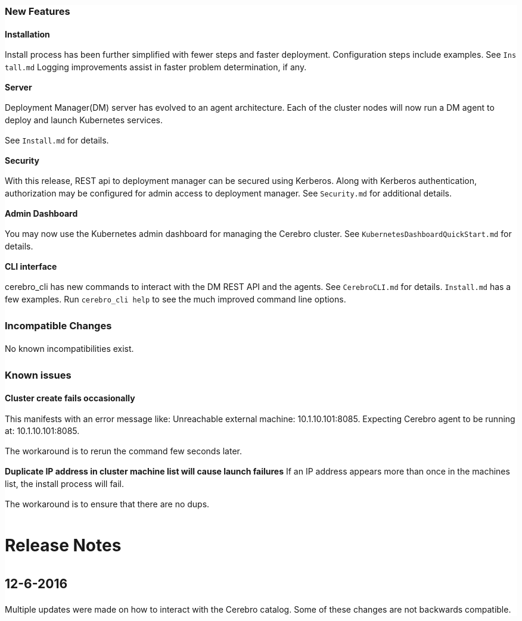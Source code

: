 ### New Features
**Installation**

Install process has been further simplified with fewer steps and faster deployment.
Configuration steps include examples. See `Install.md`
Logging improvements assist in faster problem determination, if any.

**Server**

Deployment Manager(DM) server has evolved to an agent architecture. Each of the cluster
nodes will now run a DM agent to deploy and launch Kubernetes services.

See `Install.md` for details.

**Security**

With this release, REST api to deployment manager can be secured using Kerberos.
Along with Kerberos authentication, authorization may be configured for admin access to deployment manager.
See `Security.md` for additional details.

**Admin Dashboard**

You may now use the Kubernetes admin dashboard for managing the Cerebro cluster.
See `KubernetesDashboardQuickStart.md` for details.

**CLI interface**

cerebro_cli has new commands to interact with the DM REST API and the agents.
See `CerebroCLI.md` for details. `Install.md` has a few examples.
Run `cerebro_cli help` to see the much improved command line options.

### Incompatible Changes
No known incompatibilities exist.

### Known issues
**Cluster create fails occasionally**

This manifests with an error message like:
Unreachable external machine: 10.1.10.101:8085.
Expecting Cerebro agent to be running at: 10.1.10.101:8085.

The workaround is to rerun the command few seconds later.

**Duplicate IP address in cluster machine list will cause launch failures**
If an IP address appears more than once in the machines list, the install process
will fail.

The workaround is to ensure that there are no dups.

# Release Notes

## 12-6-2016
Multiple updates were made on how to interact with the Cerebro catalog. Some of these
changes are not backwards compatible.
